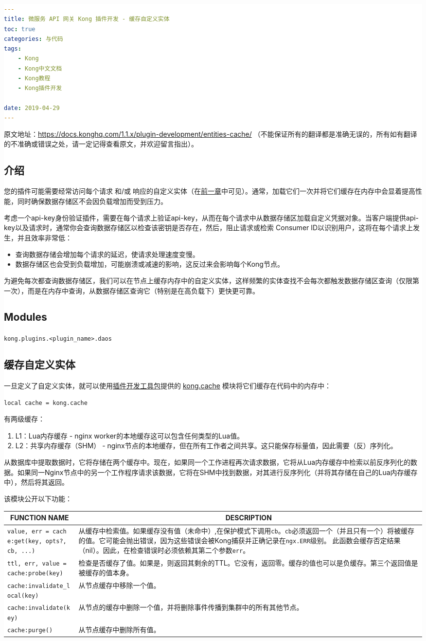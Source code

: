 ```yaml
---
title: 微服务 API 网关 Kong 插件开发 - 缓存自定义实体
toc: true
categories: 与代码
tags: 
	- Kong
	- Kong中文文档
	- Kong教程
	- Kong插件开发

date: 2019-04-29
---
```


原文地址：https://docs.konghq.com/1.1.x/plugin-development/entities-cache/ （不能保证所有的翻译都是准确无误的，所有如有翻译的不准确或错误之处，请一定记得查看原文，并欢迎留言指出）。

## 介绍

您的插件可能需要经常访问每个请求 和/或 响应的自定义实体（在[前一章](https://docs.konghq.com/1.1.x/plugin-development/custom-entities/)中可见）。通常，加载它们一次并将它们缓存在内存中会显着提高性能，同时确保数据存储区不会因负载增加而受到压力。

考虑一个api-key身份验证插件，需要在每个请求上验证api-key，从而在每个请求中从数据存储区加载自定义凭据对象。当客户端提供api-key以及请求时，通常你会查询数据存储区以检查该密钥是否存在，然后，阻止请求或检索 Consumer ID以识别用户，这将在每个请求上发生，并且效率非常低：
- 查询数据存储会增加每个请求的延迟，使请求处理速度变慢。
- 数据存储区也会受到负载增加，可能崩溃或减速的影响，这反过来会影响每个Kong节点。

为避免每次都查询数据存储区，我们可以在节点上缓存内存中的自定义实体，这样频繁的实体查找不会每次都触发数据存储区查询（仅限第一次），而是在内存中查询，从数据存储区查询它（特别是在高负载下）更快更可靠。

## Modules

```
kong.plugins.<plugin_name>.daos
```

## 缓存自定义实体
一旦定义了自定义实体，就可以使用[插件开发工具包](https://docs.konghq.com/1.1.x/pdk)提供的 [kong.cache](https://docs.konghq.com/1.1.x/pdk/#kong-cache) 模块将它们缓存在代码中的内存中：
```
local cache = kong.cache
```

有两级缓存：

1. L1：Lua内存缓存 - nginx worker的本地缓存这可以包含任何类型的Lua值。
2. L2：共享内存缓存（SHM） - nginx节点的本地缓存，但在所有工作者之间共享。这只能保存标量值，因此需要（反）序列化。

从数据库中提取数据时，它将存储在两个缓存中。现在，如果同一个工作进程再次请求数据，它将从Lua内存缓存中检索以前反序列化的数据。如果同一Nginx节点中的另一个工作程序请求该数据，它将在SHM中找到数据，对其进行反序列化（并将其存储在自己的Lua内存缓存中），然后将其返回。

该模块公开以下功能：

| FUNCTION NAME | DESCRIPTION | 
| ------------- | ----------- |
| `value, err = cache:get(key, opts?, cb, ...)` | 从缓存中检索值。如果缓存没有值（未命中）,在保护模式下调用`cb`。`cb`必须返回一个（并且只有一个）将被缓存的值。它可能会抛出错误，因为这些错误会被Kong捕获并正确记录在`ngx.ERR`级别。 此函数会缓存否定结果（nil）。因此，在检查错误时必须依赖其第二个参数`err`。| 
| `ttl, err, value = cache:probe(key)` | 检查是否缓存了值。如果是，则返回其剩余的TTL。它没有，返回零。缓存的值也可以是负缓存。第三个返回值是被缓存的值本身。 | 
| `cache:invalidate_local(key)`| 从节点缓存中移除一个值。 |
| `cache:invalidate(key)` | 从节点的缓存中删除一个值，并将删除事件传播到集群中的所有其他节点。 |
| `cache:purge()` | 从节点缓存中删除所有值。 |
